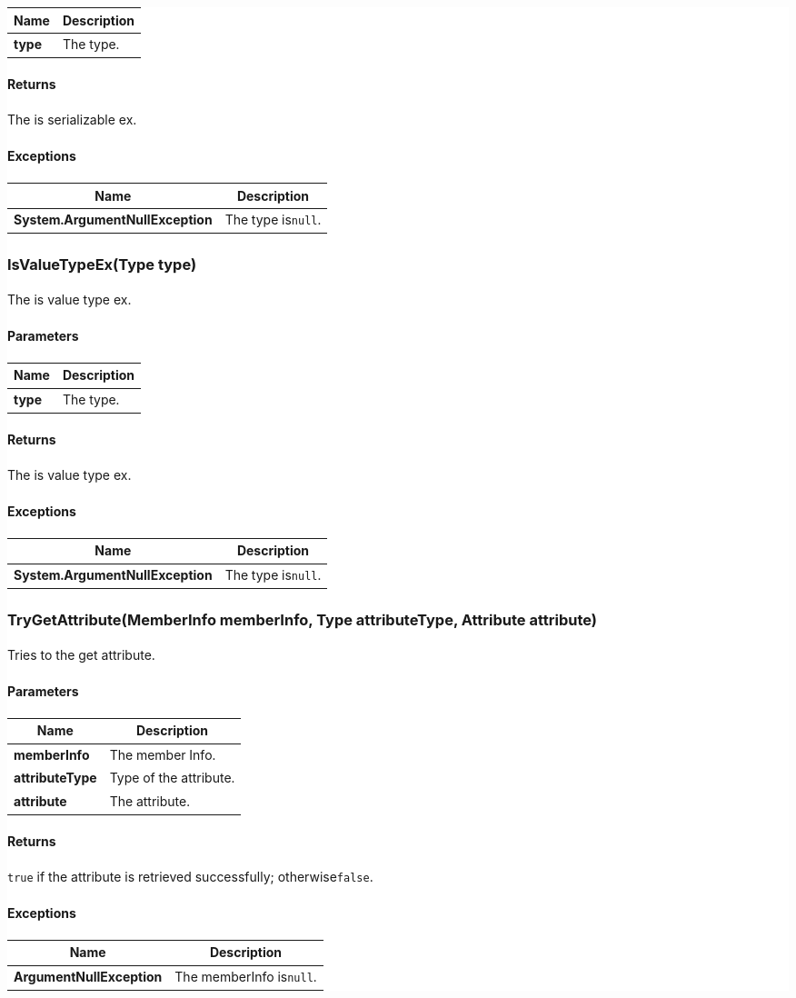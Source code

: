 Name|Description
---|---
**type**|The type.

#### Returns

The is serializable ex.

#### Exceptions

Name|Description
---|---
**System.ArgumentNullException**|The type is`null`.

### IsValueTypeEx(Type type)

The is value type ex.

#### Parameters

Name|Description
---|---
**type**|The type.

#### Returns

The is value type ex.

#### Exceptions

Name|Description
---|---
**System.ArgumentNullException**|The type is`null`.

### TryGetAttribute(MemberInfo memberInfo, Type attributeType, Attribute attribute)

Tries to the get attribute.

#### Parameters

Name|Description
---|---
**memberInfo**|The member Info.
**attributeType**|Type of the attribute.
**attribute**|The attribute.

#### Returns

`true` if the attribute is retrieved successfully; otherwise`false`.

#### Exceptions

Name|Description
---|---
**ArgumentNullException**|The memberInfo is`null`.
